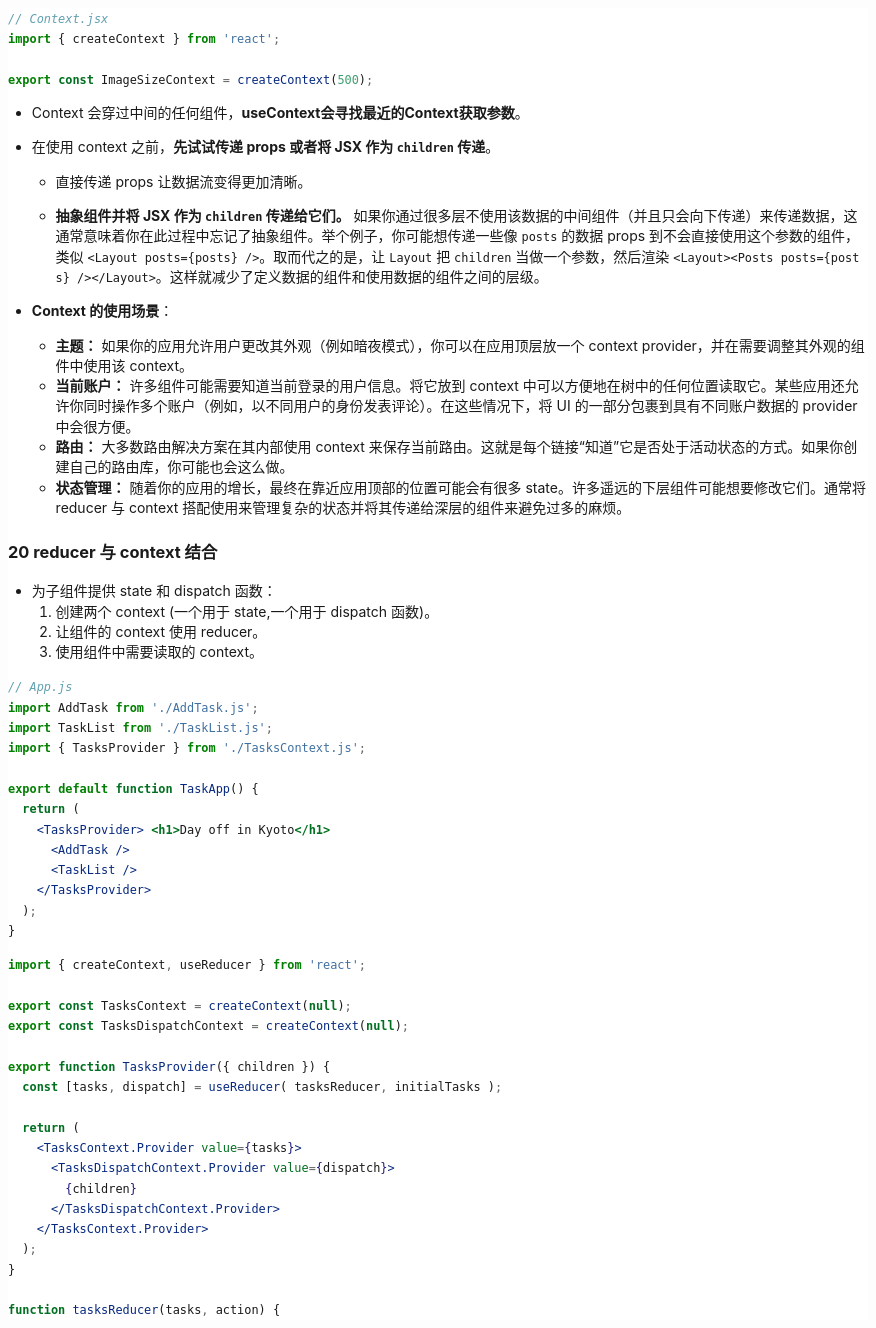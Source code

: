 ```jsx
// Context.jsx
import { createContext } from 'react';

export const ImageSizeContext = createContext(500);
```

- Context 会穿过中间的任何组件，**useContext会寻找最近的Context获取参数**。

- 在使用 context 之前，**先试试传递 props 或者将 JSX 作为 `children` 传递**。
  
  - 直接传递 props 让数据流变得更加清晰。
  
  - **抽象组件并将 JSX 作为 `children` 传递给它们。** 如果你通过很多层不使用该数据的中间组件（并且只会向下传递）来传递数据，这通常意味着你在此过程中忘记了抽象组件。举个例子，你可能想传递一些像 `posts` 的数据 props 到不会直接使用这个参数的组件，类似 `<Layout posts={posts} />`。取而代之的是，让 `Layout` 把 `children` 当做一个参数，然后渲染 `<Layout><Posts posts={posts} /></Layout>`。这样就减少了定义数据的组件和使用数据的组件之间的层级。

- **Context 的使用场景**：
  
  - **主题：** 如果你的应用允许用户更改其外观（例如暗夜模式），你可以在应用顶层放一个 context provider，并在需要调整其外观的组件中使用该 context。
  - **当前账户：** 许多组件可能需要知道当前登录的用户信息。将它放到 context 中可以方便地在树中的任何位置读取它。某些应用还允许你同时操作多个账户（例如，以不同用户的身份发表评论）。在这些情况下，将 UI 的一部分包裹到具有不同账户数据的 provider 中会很方便。
  - **路由：** 大多数路由解决方案在其内部使用 context 来保存当前路由。这就是每个链接“知道”它是否处于活动状态的方式。如果你创建自己的路由库，你可能也会这么做。
  - **状态管理：** 随着你的应用的增长，最终在靠近应用顶部的位置可能会有很多 state。许多遥远的下层组件可能想要修改它们。通常将 reducer 与 context 搭配使用来管理复杂的状态并将其传递给深层的组件来避免过多的麻烦。

### 20 reducer 与 context 结合

- 为子组件提供 state 和 dispatch 函数：
  1. 创建两个 context (一个用于 state,一个用于 dispatch 函数)。
  2. 让组件的 context 使用 reducer。
  3. 使用组件中需要读取的 context。

```jsx
// App.js
import AddTask from './AddTask.js';
import TaskList from './TaskList.js';
import { TasksProvider } from './TasksContext.js';

export default function TaskApp() {
  return (
    <TasksProvider> <h1>Day off in Kyoto</h1>
      <AddTask />
      <TaskList />
    </TasksProvider>
  );
}
```

```jsx
import { createContext, useReducer } from 'react';

export const TasksContext = createContext(null);
export const TasksDispatchContext = createContext(null);

export function TasksProvider({ children }) {
  const [tasks, dispatch] = useReducer( tasksReducer, initialTasks );

  return (
    <TasksContext.Provider value={tasks}>
      <TasksDispatchContext.Provider value={dispatch}>
        {children}
      </TasksDispatchContext.Provider>
    </TasksContext.Provider>
  );
}

function tasksReducer(tasks, action) {
```